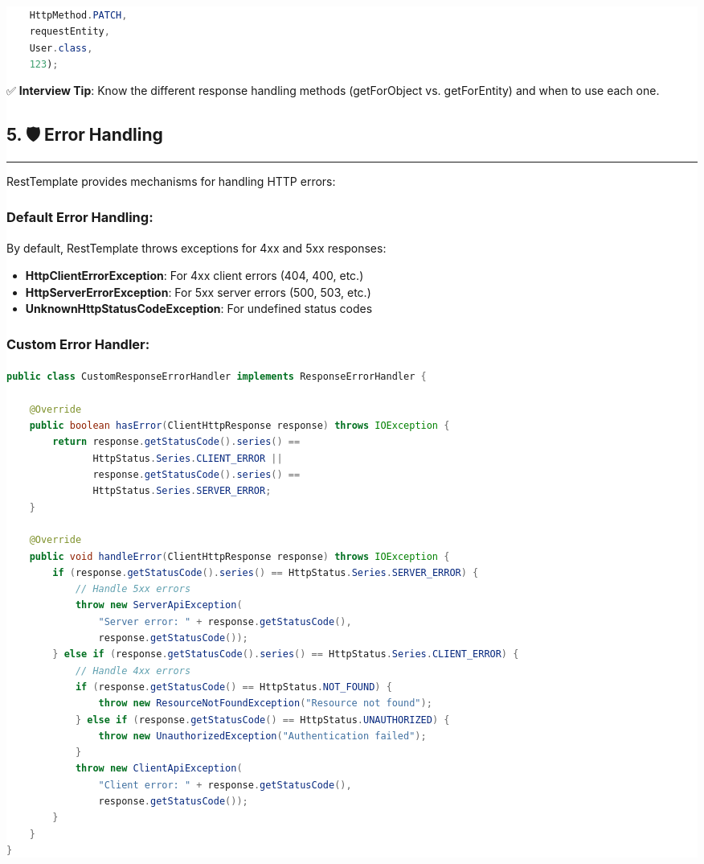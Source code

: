 ```java
    HttpMethod.PATCH,
    requestEntity,
    User.class,
    123);
```

✅ **Interview Tip**: Know the different response handling methods (getForObject vs. getForEntity) and when to use each one.

## 5. 🛡️ Error Handling
---------

RestTemplate provides mechanisms for handling HTTP errors:

### Default Error Handling:

By default, RestTemplate throws exceptions for 4xx and 5xx responses:

- **HttpClientErrorException**: For 4xx client errors (404, 400, etc.)
- **HttpServerErrorException**: For 5xx server errors (500, 503, etc.)
- **UnknownHttpStatusCodeException**: For undefined status codes

### Custom Error Handler:

```java
public class CustomResponseErrorHandler implements ResponseErrorHandler {

    @Override
    public boolean hasError(ClientHttpResponse response) throws IOException {
        return response.getStatusCode().series() == 
               HttpStatus.Series.CLIENT_ERROR || 
               response.getStatusCode().series() == 
               HttpStatus.Series.SERVER_ERROR;
    }

    @Override
    public void handleError(ClientHttpResponse response) throws IOException {
        if (response.getStatusCode().series() == HttpStatus.Series.SERVER_ERROR) {
            // Handle 5xx errors
            throw new ServerApiException(
                "Server error: " + response.getStatusCode(), 
                response.getStatusCode());
        } else if (response.getStatusCode().series() == HttpStatus.Series.CLIENT_ERROR) {
            // Handle 4xx errors
            if (response.getStatusCode() == HttpStatus.NOT_FOUND) {
                throw new ResourceNotFoundException("Resource not found");
            } else if (response.getStatusCode() == HttpStatus.UNAUTHORIZED) {
                throw new UnauthorizedException("Authentication failed");
            }
            throw new ClientApiException(
                "Client error: " + response.getStatusCode(), 
                response.getStatusCode());
        }
    }
}
```
